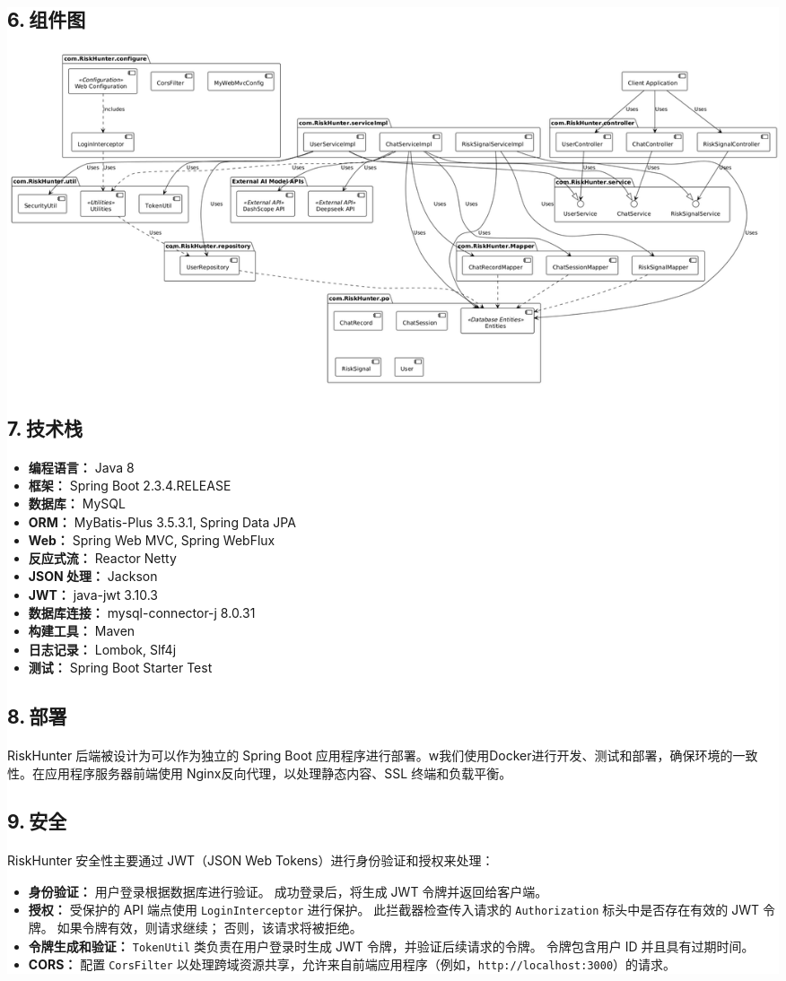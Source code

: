 ## 6. 组件图
![](6.png)

## 7. 技术栈

*   **编程语言：** Java 8
*   **框架：** Spring Boot 2.3.4.RELEASE
*   **数据库：** MySQL
*   **ORM：** MyBatis-Plus 3.5.3.1, Spring Data JPA
*   **Web：** Spring Web MVC, Spring WebFlux
*   **反应式流：** Reactor Netty
*   **JSON 处理：** Jackson
*   **JWT：** java-jwt 3.10.3
*   **数据库连接：** mysql-connector-j 8.0.31
*   **构建工具：** Maven
*   **日志记录：** Lombok, Slf4j
*   **测试：** Spring Boot Starter Test

## 8. 部署

RiskHunter 后端被设计为可以作为独立的 Spring Boot 应用程序进行部署。w我们使用Docker进行开发、测试和部署，确保环境的一致性。在应用程序服务器前端使用 Nginx反向代理，以处理静态内容、SSL 终端和负载平衡。

## 9. 安全

RiskHunter 安全性主要通过 JWT（JSON Web Tokens）进行身份验证和授权来处理：

*   **身份验证：** 用户登录根据数据库进行验证。 成功登录后，将生成 JWT 令牌并返回给客户端。
*   **授权：** 受保护的 API 端点使用 `LoginInterceptor` 进行保护。 此拦截器检查传入请求的 `Authorization` 标头中是否存在有效的 JWT 令牌。 如果令牌有效，则请求继续； 否则，该请求将被拒绝。
*   **令牌生成和验证：** `TokenUtil` 类负责在用户登录时生成 JWT 令牌，并验证后续请求的令牌。 令牌包含用户 ID 并且具有过期时间。
*   **CORS：** 配置 `CorsFilter` 以处理跨域资源共享，允许来自前端应用程序（例如，`http://localhost:3000`）的请求。
